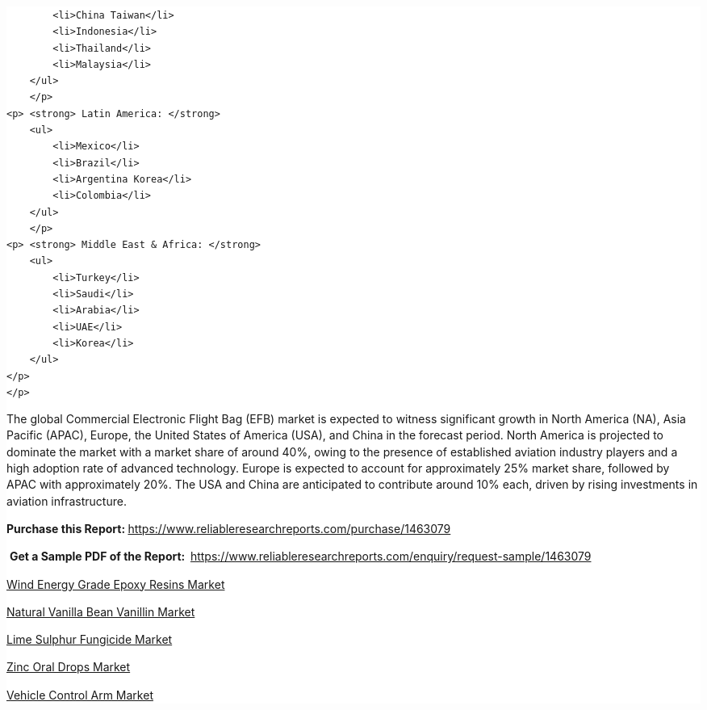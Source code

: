            <li>China Taiwan</li>
            <li>Indonesia</li>
            <li>Thailand</li>
            <li>Malaysia</li>
        </ul>
        </p> 
    <p> <strong> Latin America: </strong>
        <ul>
            <li>Mexico</li>
            <li>Brazil</li>
            <li>Argentina Korea</li>
            <li>Colombia</li>
        </ul>
        </p> 
    <p> <strong> Middle East & Africa: </strong>
        <ul>
            <li>Turkey</li>
            <li>Saudi</li>
            <li>Arabia</li>
            <li>UAE</li>
            <li>Korea</li>
        </ul>
    </p>
    </p>
<p><p>The global Commercial Electronic Flight Bag (EFB) market is expected to witness significant growth in North America (NA), Asia Pacific (APAC), Europe, the United States of America (USA), and China in the forecast period. North America is projected to dominate the market with a market share of around 40%, owing to the presence of established aviation industry players and a high adoption rate of advanced technology. Europe is expected to account for approximately 25% market share, followed by APAC with approximately 20%. The USA and China are anticipated to contribute around 10% each, driven by rising investments in aviation infrastructure.</p></p>
<p><strong>Purchase this Report: </strong><a href="https://www.reliableresearchreports.com/purchase/1463079">https://www.reliableresearchreports.com/purchase/1463079</a></p>
<p>&nbsp;<strong>Get a Sample PDF of the Report:&nbsp;&nbsp;</strong><a href="https://www.reliableresearchreports.com/enquiry/request-sample/1463079">https://www.reliableresearchreports.com/enquiry/request-sample/1463079</a></p>
<p><strong></strong></p>
<p><p><a href="https://medium.com/@bethelokon998/wind-energy-grade-epoxy-resins-market-exploring-market-share-market-trends-and-future-growth-1e5abaf924e1">Wind Energy Grade Epoxy Resins Market</a></p><p><a href="https://medium.com/@bethelokon998/natural-vanilla-bean-vanillin-market-size-reveals-the-best-marketing-channels-in-global-industry-817f77465243">Natural Vanilla Bean Vanillin Market</a></p><p><a href="https://www.linkedin.com/pulse/lime-sulphur-fungicide-market-size-growth-outlook-from-j1j2e?trackingId=l4v15lM0R5OASNmRdpDnEA%3D%3D">Lime Sulphur Fungicide Market</a></p><p><a href="https://github.com/zebdakicsin/Market-Research-Report-List-2/blob/main/zinc-oral-drops-market.md">Zinc Oral Drops Market</a></p><p><a href="https://www.linkedin.com/pulse/vehicle-control-arm-market-size-share-global-analysis-report-qrybc?trackingId=7lHVHJjQSxOGDQ6b6cun2Q%3D%3D">Vehicle Control Arm Market</a></p></p>
